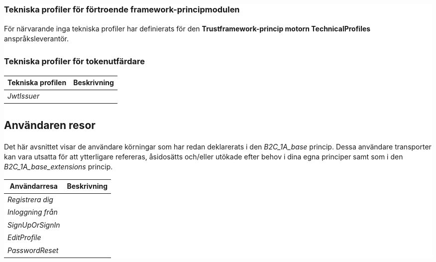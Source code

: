 ### <a name="technical-profiles-for-the-trust-framework-policy-engine"></a>Tekniska profiler för förtroende framework-principmodulen

För närvarande inga tekniska profiler har definierats för den **Trustframework-princip motorn TechnicalProfiles** anspråksleverantör.

### <a name="technical-profiles-for-token-issuer"></a>Tekniska profiler för tokenutfärdare

| Tekniska profilen | Beskrivning |
|-------------------|-------------|
| *JwtIssuer* | |

## <a name="user-journeys"></a>Användaren resor

Det här avsnittet visar de användare körningar som har redan deklarerats i den *B2C_1A_base* princip. Dessa användare transporter kan vara utsatta för att ytterligare refereras, åsidosätts och/eller utökade efter behov i dina egna principer samt som i den *B2C_1A_base_extensions* princip.

| Användarresa | Beskrivning |
|--------------|-------------|
| *Registrera dig* | |
| *Inloggning från* | |
| *SignUpOrSignIn* | |
| *EditProfile* | |
| *PasswordReset* | |
